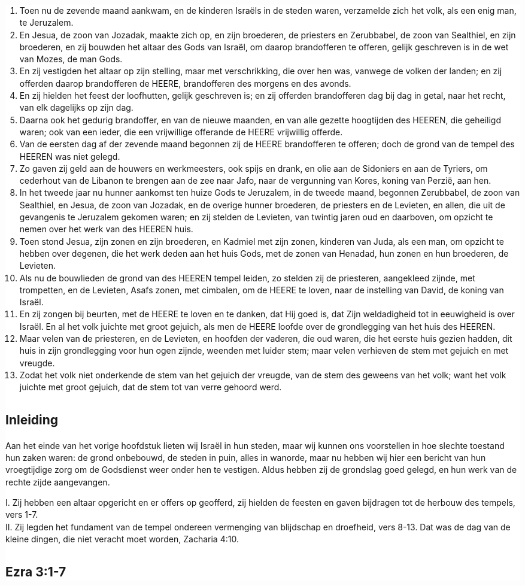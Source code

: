 1. Toen nu de zevende maand aankwam, en de kinderen Israëls in de steden waren, verzamelde zich het volk, als een enig man, te Jeruzalem. 
2. En Jesua, de zoon van Jozadak, maakte zich op, en zijn broederen, de priesters en Zerubbabel, de zoon van Sealthiel, en zijn broederen, en zij bouwden het altaar des Gods van Israël, om daarop brandofferen te offeren, gelijk geschreven is in de wet van Mozes, de man Gods. 
3. En zij vestigden het altaar op zijn stelling, maar met verschrikking, die over hen was, vanwege de volken der landen; en zij offerden daarop brandofferen de HEERE, brandofferen des morgens en des avonds. 
4. En zij hielden het feest der loofhutten, gelijk geschreven is; en zij offerden brandofferen dag bij dag in getal, naar het recht, van elk dagelijks op zijn dag. 
5. Daarna ook het gedurig brandoffer, en van de nieuwe maanden, en van alle gezette hoogtijden des HEEREN, die geheiligd waren; ook van een ieder, die een vrijwillige offerande de HEERE vrijwillig offerde. 
6. Van de eersten dag af der zevende maand begonnen zij de HEERE brandofferen te offeren; doch de grond van de tempel des HEEREN was niet gelegd. 
7. Zo gaven zij geld aan de houwers en werkmeesters, ook spijs en drank, en olie aan de Sidoniers en aan de Tyriers, om cederhout van de Libanon te brengen aan de zee naar Jafo, naar de vergunning van Kores, koning van Perzië, aan hen. 
8. In het tweede jaar nu hunner aankomst ten huize Gods te Jeruzalem, in de tweede maand, begonnen Zerubbabel, de zoon van Sealthiel, en Jesua, de zoon van Jozadak, en de overige hunner broederen, de priesters en de Levieten, en allen, die uit de gevangenis te Jeruzalem gekomen waren; en zij stelden de Levieten, van twintig jaren oud en daarboven, om opzicht te nemen over het werk van des HEEREN huis. 
9. Toen stond Jesua, zijn zonen en zijn broederen, en Kadmiel met zijn zonen, kinderen van Juda, als een man, om opzicht te hebben over degenen, die het werk deden aan het huis Gods, met de zonen van Henadad, hun zonen en hun broederen, de Levieten. 
10. Als nu de bouwlieden de grond van des HEEREN tempel leiden, zo stelden zij de priesteren, aangekleed zijnde, met trompetten, en de Levieten, Asafs zonen, met cimbalen, om de HEERE te loven, naar de instelling van David, de koning van Israël. 
11. En zij zongen bij beurten, met de HEERE te loven en te danken, dat Hij goed is, dat Zijn weldadigheid tot in eeuwigheid is over Israël. En al het volk juichte met groot gejuich, als men de HEERE loofde over de grondlegging van het huis des HEEREN. 
12. Maar velen van de priesteren, en de Levieten, en hoofden der vaderen, die oud waren, die het eerste huis gezien hadden, dit huis in zijn grondlegging voor hun ogen zijnde, weenden met luider stem; maar velen verhieven de stem met gejuich en met vreugde. 
13. Zodat het volk niet onderkende de stem van het gejuich der vreugde, van de stem des geweens van het volk; want het volk juichte met groot gejuich, dat de stem tot van verre gehoord werd. 

## Inleiding

Aan het einde van het vorige hoofdstuk lieten wij Israël in hun steden, maar wij kunnen ons voorstellen in hoe slechte toestand hun zaken waren: de grond onbebouwd, de steden in puin, alles in wanorde, maar nu hebben wij hier een bericht van hun vroegtijdige zorg om de Godsdienst weer onder hen te vestigen. Aldus hebben zij de grondslag goed gelegd, en hun werk van de rechte zijde aangevangen.

I. Zij hebben een altaar opgericht en er offers op geofferd, zij hielden de feesten en gaven bijdragen tot de herbouw des tempels, vers 1-7.  
II. Zij legden het fundament van de tempel ondereen vermenging van blijdschap en droefheid, vers 8-13. Dat was de dag van de kleine dingen, die niet veracht moet worden, Zacharia 4:10.  

## Ezra 3:1-7 

